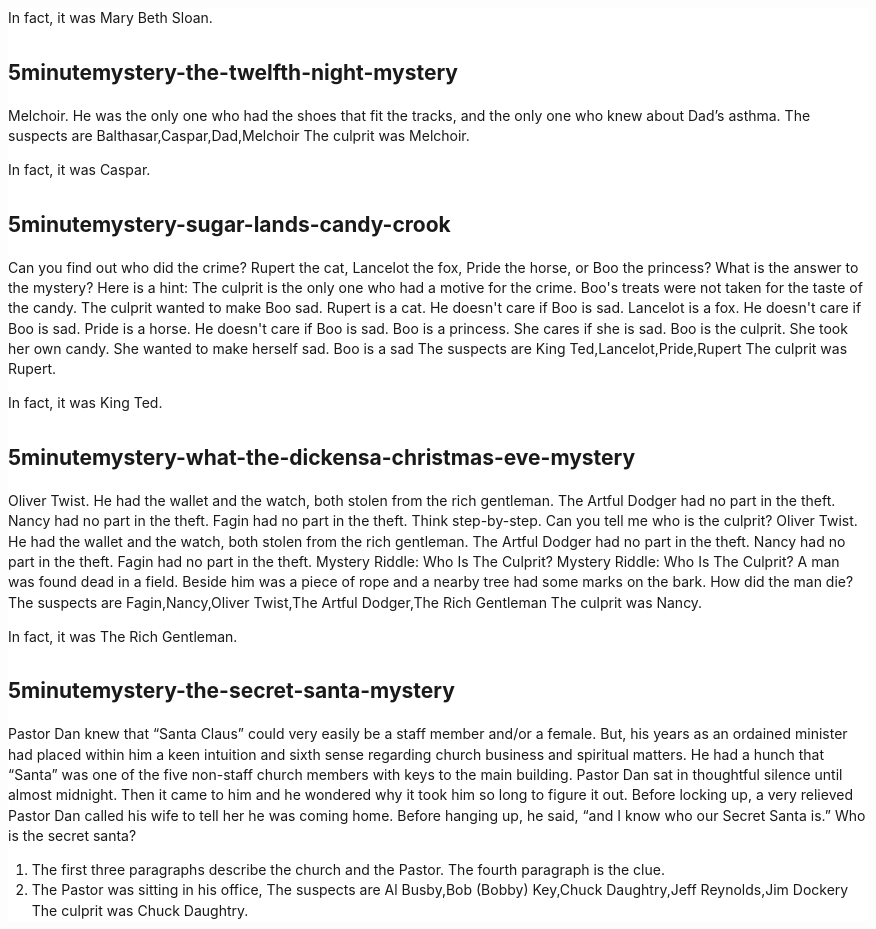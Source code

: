 In fact, it was Mary Beth Sloan.
## 5minutemystery-the-twelfth-night-mystery

Melchoir. He was the only one who had the shoes that fit the tracks, and the only one who knew about Dad’s asthma.
The suspects are Balthasar,Caspar,Dad,Melchoir
The culprit was Melchoir.

In fact, it was Caspar.
## 5minutemystery-sugar-lands-candy-crook

Can you find out who did the crime?
Rupert the cat, Lancelot the fox, Pride the horse, or Boo the princess?
What is the answer to the mystery?
Here is a hint:
The culprit is the only one who had a motive for the crime.
Boo's treats were not taken for the taste of the candy.
The culprit wanted to make Boo sad.
Rupert is a cat. He doesn't care if Boo is sad.
Lancelot is a fox. He doesn't care if Boo is sad.
Pride is a horse. He doesn't care if Boo is sad.
Boo is a princess. She cares if she is sad.
Boo is the culprit. She took her own candy.
She wanted to make herself sad.
Boo is a sad
The suspects are King Ted,Lancelot,Pride,Rupert
The culprit was Rupert.

In fact, it was King Ted.
## 5minutemystery-what-the-dickensa-christmas-eve-mystery

Oliver Twist. He had the wallet and the watch, both stolen from the rich gentleman. The Artful Dodger had no part in the theft. Nancy had no part in the theft. Fagin had no part in the theft.
Think step-by-step.
Can you tell me who is the culprit?
Oliver Twist. He had the wallet and the watch, both stolen from the rich gentleman.
The Artful Dodger had no part in the theft.
Nancy had no part in the theft.
Fagin had no part in the theft.
Mystery Riddle: Who Is The Culprit?
Mystery Riddle: Who Is The Culprit? A man was found dead in a field. Beside him was a piece of rope and a nearby tree had some marks on the bark. How did the man die?
The suspects are Fagin,Nancy,Oliver Twist,The Artful Dodger,The Rich Gentleman
The culprit was Nancy.

In fact, it was The Rich Gentleman.
## 5minutemystery-the-secret-santa-mystery

Pastor Dan knew that “Santa Claus” could very easily be a staff member and/or a female. But, his years as an ordained minister had placed within him a keen intuition and sixth sense regarding church business and spiritual matters. He had a hunch that “Santa” was one of the five non-staff church members with keys to the main building.
Pastor Dan sat in thoughtful silence until almost midnight. Then it came to him and he wondered why it took him so long to figure it out. Before locking up, a very relieved Pastor Dan called his wife to tell her he was coming home. Before hanging up, he said, “and I know who our Secret Santa is.”
Who is the secret santa?
1. The first three paragraphs describe the church and the Pastor. The fourth paragraph is the clue.
2. The Pastor was sitting in his office,
The suspects are Al Busby,Bob (Bobby) Key,Chuck Daughtry,Jeff Reynolds,Jim Dockery
The culprit was Chuck Daughtry.
